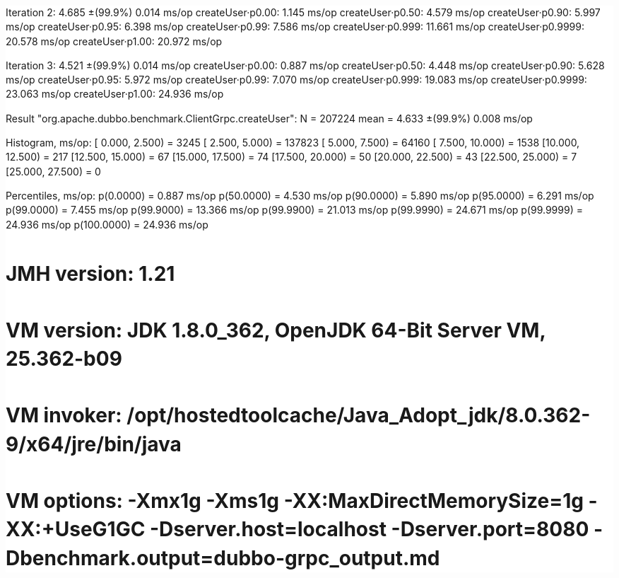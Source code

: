 Iteration   2: 4.685 ±(99.9%) 0.014 ms/op
                 createUser·p0.00:   1.145 ms/op
                 createUser·p0.50:   4.579 ms/op
                 createUser·p0.90:   5.997 ms/op
                 createUser·p0.95:   6.398 ms/op
                 createUser·p0.99:   7.586 ms/op
                 createUser·p0.999:  11.661 ms/op
                 createUser·p0.9999: 20.578 ms/op
                 createUser·p1.00:   20.972 ms/op

Iteration   3: 4.521 ±(99.9%) 0.014 ms/op
                 createUser·p0.00:   0.887 ms/op
                 createUser·p0.50:   4.448 ms/op
                 createUser·p0.90:   5.628 ms/op
                 createUser·p0.95:   5.972 ms/op
                 createUser·p0.99:   7.070 ms/op
                 createUser·p0.999:  19.083 ms/op
                 createUser·p0.9999: 23.063 ms/op
                 createUser·p1.00:   24.936 ms/op



Result "org.apache.dubbo.benchmark.ClientGrpc.createUser":
  N = 207224
  mean =      4.633 ±(99.9%) 0.008 ms/op

  Histogram, ms/op:
    [ 0.000,  2.500) = 3245 
    [ 2.500,  5.000) = 137823 
    [ 5.000,  7.500) = 64160 
    [ 7.500, 10.000) = 1538 
    [10.000, 12.500) = 217 
    [12.500, 15.000) = 67 
    [15.000, 17.500) = 74 
    [17.500, 20.000) = 50 
    [20.000, 22.500) = 43 
    [22.500, 25.000) = 7 
    [25.000, 27.500) = 0 

  Percentiles, ms/op:
      p(0.0000) =      0.887 ms/op
     p(50.0000) =      4.530 ms/op
     p(90.0000) =      5.890 ms/op
     p(95.0000) =      6.291 ms/op
     p(99.0000) =      7.455 ms/op
     p(99.9000) =     13.366 ms/op
     p(99.9900) =     21.013 ms/op
     p(99.9990) =     24.671 ms/op
     p(99.9999) =     24.936 ms/op
    p(100.0000) =     24.936 ms/op


# JMH version: 1.21
# VM version: JDK 1.8.0_362, OpenJDK 64-Bit Server VM, 25.362-b09
# VM invoker: /opt/hostedtoolcache/Java_Adopt_jdk/8.0.362-9/x64/jre/bin/java
# VM options: -Xmx1g -Xms1g -XX:MaxDirectMemorySize=1g -XX:+UseG1GC -Dserver.host=localhost -Dserver.port=8080 -Dbenchmark.output=dubbo-grpc_output.md